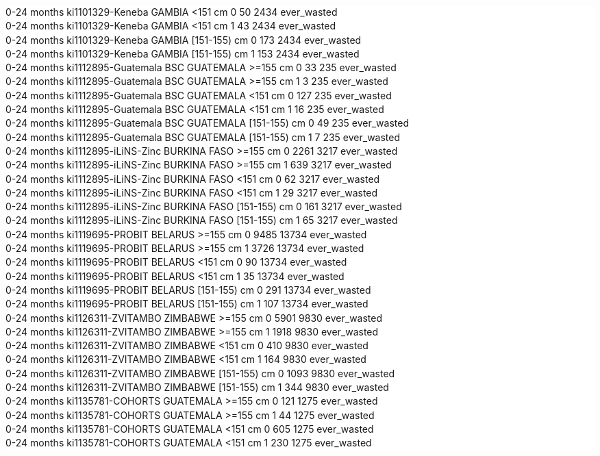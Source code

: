 0-24 months   ki1101329-Keneba           GAMBIA                         <151 cm                   0       50    2434  ever_wasted      
0-24 months   ki1101329-Keneba           GAMBIA                         <151 cm                   1       43    2434  ever_wasted      
0-24 months   ki1101329-Keneba           GAMBIA                         [151-155) cm              0      173    2434  ever_wasted      
0-24 months   ki1101329-Keneba           GAMBIA                         [151-155) cm              1      153    2434  ever_wasted      
0-24 months   ki1112895-Guatemala BSC    GUATEMALA                      >=155 cm                  0       33     235  ever_wasted      
0-24 months   ki1112895-Guatemala BSC    GUATEMALA                      >=155 cm                  1        3     235  ever_wasted      
0-24 months   ki1112895-Guatemala BSC    GUATEMALA                      <151 cm                   0      127     235  ever_wasted      
0-24 months   ki1112895-Guatemala BSC    GUATEMALA                      <151 cm                   1       16     235  ever_wasted      
0-24 months   ki1112895-Guatemala BSC    GUATEMALA                      [151-155) cm              0       49     235  ever_wasted      
0-24 months   ki1112895-Guatemala BSC    GUATEMALA                      [151-155) cm              1        7     235  ever_wasted      
0-24 months   ki1112895-iLiNS-Zinc       BURKINA FASO                   >=155 cm                  0     2261    3217  ever_wasted      
0-24 months   ki1112895-iLiNS-Zinc       BURKINA FASO                   >=155 cm                  1      639    3217  ever_wasted      
0-24 months   ki1112895-iLiNS-Zinc       BURKINA FASO                   <151 cm                   0       62    3217  ever_wasted      
0-24 months   ki1112895-iLiNS-Zinc       BURKINA FASO                   <151 cm                   1       29    3217  ever_wasted      
0-24 months   ki1112895-iLiNS-Zinc       BURKINA FASO                   [151-155) cm              0      161    3217  ever_wasted      
0-24 months   ki1112895-iLiNS-Zinc       BURKINA FASO                   [151-155) cm              1       65    3217  ever_wasted      
0-24 months   ki1119695-PROBIT           BELARUS                        >=155 cm                  0     9485   13734  ever_wasted      
0-24 months   ki1119695-PROBIT           BELARUS                        >=155 cm                  1     3726   13734  ever_wasted      
0-24 months   ki1119695-PROBIT           BELARUS                        <151 cm                   0       90   13734  ever_wasted      
0-24 months   ki1119695-PROBIT           BELARUS                        <151 cm                   1       35   13734  ever_wasted      
0-24 months   ki1119695-PROBIT           BELARUS                        [151-155) cm              0      291   13734  ever_wasted      
0-24 months   ki1119695-PROBIT           BELARUS                        [151-155) cm              1      107   13734  ever_wasted      
0-24 months   ki1126311-ZVITAMBO         ZIMBABWE                       >=155 cm                  0     5901    9830  ever_wasted      
0-24 months   ki1126311-ZVITAMBO         ZIMBABWE                       >=155 cm                  1     1918    9830  ever_wasted      
0-24 months   ki1126311-ZVITAMBO         ZIMBABWE                       <151 cm                   0      410    9830  ever_wasted      
0-24 months   ki1126311-ZVITAMBO         ZIMBABWE                       <151 cm                   1      164    9830  ever_wasted      
0-24 months   ki1126311-ZVITAMBO         ZIMBABWE                       [151-155) cm              0     1093    9830  ever_wasted      
0-24 months   ki1126311-ZVITAMBO         ZIMBABWE                       [151-155) cm              1      344    9830  ever_wasted      
0-24 months   ki1135781-COHORTS          GUATEMALA                      >=155 cm                  0      121    1275  ever_wasted      
0-24 months   ki1135781-COHORTS          GUATEMALA                      >=155 cm                  1       44    1275  ever_wasted      
0-24 months   ki1135781-COHORTS          GUATEMALA                      <151 cm                   0      605    1275  ever_wasted      
0-24 months   ki1135781-COHORTS          GUATEMALA                      <151 cm                   1      230    1275  ever_wasted      